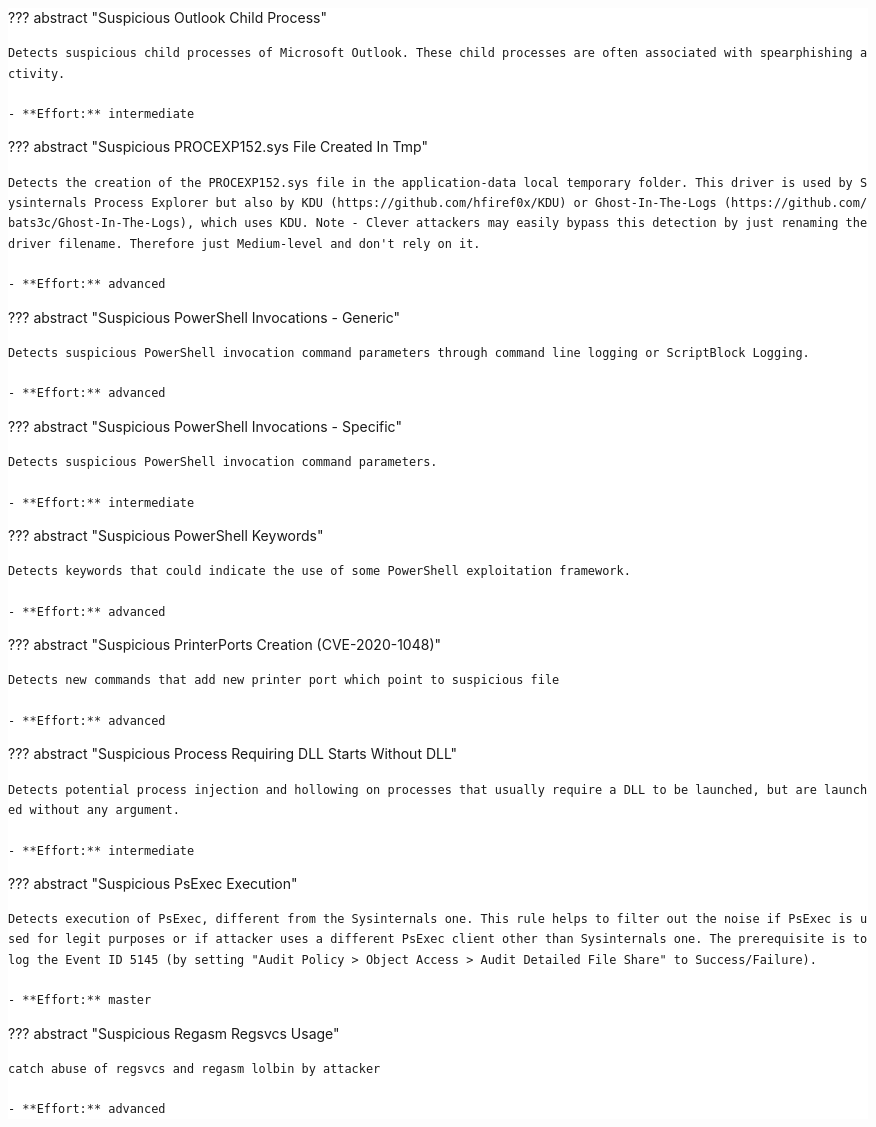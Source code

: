 ??? abstract "Suspicious Outlook Child Process"
    
    Detects suspicious child processes of Microsoft Outlook. These child processes are often associated with spearphishing activity.
    
    - **Effort:** intermediate

??? abstract "Suspicious PROCEXP152.sys File Created In Tmp"
    
    Detects the creation of the PROCEXP152.sys file in the application-data local temporary folder. This driver is used by Sysinternals Process Explorer but also by KDU (https://github.com/hfiref0x/KDU) or Ghost-In-The-Logs (https://github.com/bats3c/Ghost-In-The-Logs), which uses KDU. Note - Clever attackers may easily bypass this detection by just renaming the driver filename. Therefore just Medium-level and don't rely on it.
    
    - **Effort:** advanced

??? abstract "Suspicious PowerShell Invocations - Generic"
    
    Detects suspicious PowerShell invocation command parameters through command line logging or ScriptBlock Logging.
    
    - **Effort:** advanced

??? abstract "Suspicious PowerShell Invocations - Specific"
    
    Detects suspicious PowerShell invocation command parameters.
    
    - **Effort:** intermediate

??? abstract "Suspicious PowerShell Keywords"
    
    Detects keywords that could indicate the use of some PowerShell exploitation framework.
    
    - **Effort:** advanced

??? abstract "Suspicious PrinterPorts Creation (CVE-2020-1048)"
    
    Detects new commands that add new printer port which point to suspicious file
    
    - **Effort:** advanced

??? abstract "Suspicious Process Requiring DLL Starts Without DLL"
    
    Detects potential process injection and hollowing on processes that usually require a DLL to be launched, but are launched without any argument. 
    
    - **Effort:** intermediate

??? abstract "Suspicious PsExec Execution"
    
    Detects execution of PsExec, different from the Sysinternals one. This rule helps to filter out the noise if PsExec is used for legit purposes or if attacker uses a different PsExec client other than Sysinternals one. The prerequisite is to log the Event ID 5145 (by setting "Audit Policy > Object Access > Audit Detailed File Share" to Success/Failure).
    
    - **Effort:** master

??? abstract "Suspicious Regasm Regsvcs Usage"
    
    catch abuse of regsvcs and regasm lolbin by attacker
    
    - **Effort:** advanced

